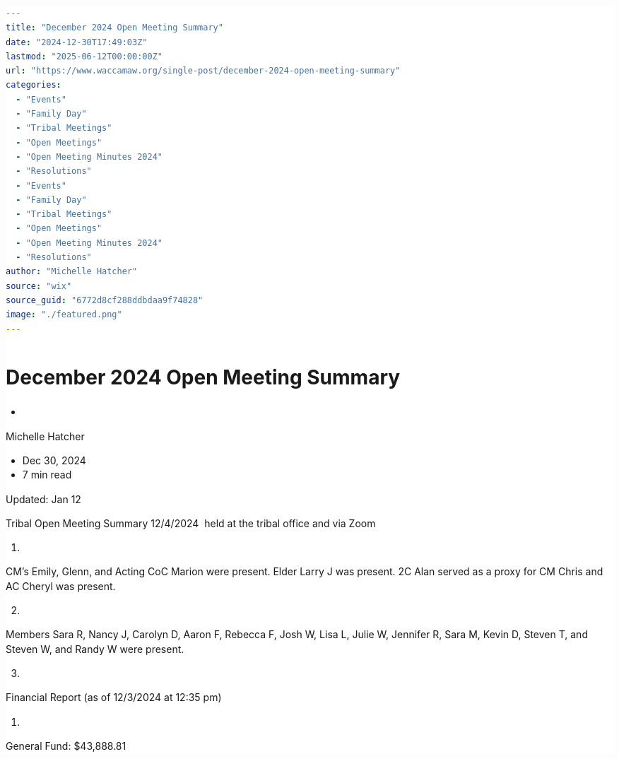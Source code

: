 ```yaml
---
title: "December 2024 Open Meeting Summary"
date: "2024-12-30T17:49:03Z"
lastmod: "2025-06-12T00:00:00Z"
url: "https://www.waccamaw.org/single-post/december-2024-open-meeting-summary"
categories:
  - "Events"
  - "Family Day"
  - "Tribal Meetings"
  - "Open Meetings"
  - "Open Meeting Minutes 2024"
  - "Resolutions"
  - "Events"
  - "Family Day"
  - "Tribal Meetings"
  - "Open Meetings"
  - "Open Meeting Minutes 2024"
  - "Resolutions"
author: "Michelle Hatcher"
source: "wix"
source_guid: "6772d8cf288ddbdaa9f74828"
image: "./featured.png"
---
```


# December 2024 Open Meeting Summary

-

Michelle Hatcher
- Dec 30, 2024
- 7 min read

Updated: Jan 12

Tribal Open Meeting Summary 12/4/2024  held at the tribal office and via Zoom

1.

CM’s Emily, Glenn, and Acting CoC Marion were present. Elder Larry J was present. 2C Alan served as a proxy for CM Chris and AC Cheryl was present.

2.

Members Sara R, Nancy J, Carolyn D, Aaron F, Rebecca F, Josh W, Lisa L, Julie W, Jennifer R, Sara M, Kevin D, Steven T, and Steven W, and Randy W were present.

3.

Financial Report (as of 12/3/2024 at 12:35 pm)

  1.

General Fund: $43,888.81
